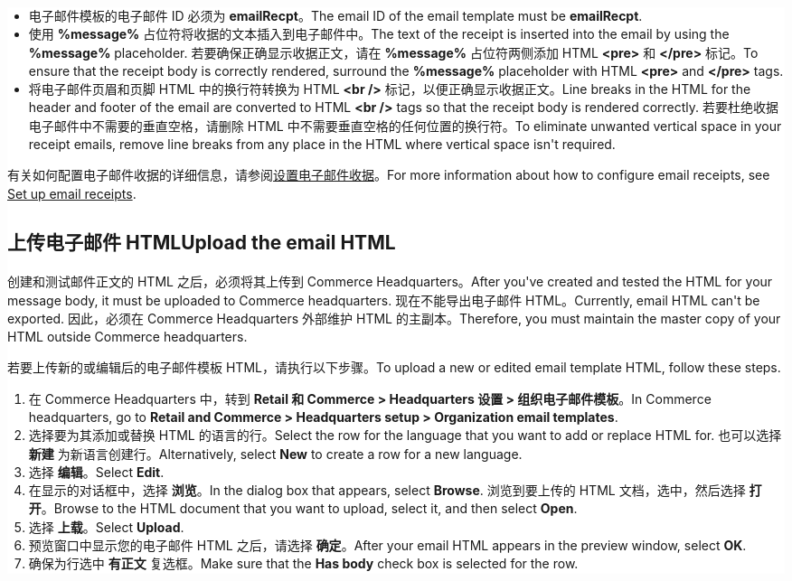 - <span data-ttu-id="04bcc-250">电子邮件模板的电子邮件 ID 必须为 **emailRecpt**。</span><span class="sxs-lookup"><span data-stu-id="04bcc-250">The email ID of the email template must be **emailRecpt**.</span></span>
- <span data-ttu-id="04bcc-251">使用 **%message%** 占位符将收据的文本插入到电子邮件中。</span><span class="sxs-lookup"><span data-stu-id="04bcc-251">The text of the receipt is inserted into the email by using the **%message%** placeholder.</span></span> <span data-ttu-id="04bcc-252">若要确保正确显示收据正文，请在 **%message%** 占位符两侧添加 HTML **&lt;pre&gt;** 和 **&lt;/pre&gt;** 标记。</span><span class="sxs-lookup"><span data-stu-id="04bcc-252">To ensure that the receipt body is correctly rendered, surround the **%message%** placeholder with HTML **&lt;pre&gt;** and **&lt;/pre&gt;** tags.</span></span>
- <span data-ttu-id="04bcc-253">将电子邮件页眉和页脚 HTML 中的换行符转换为 HTML **&lt;br /&gt;** 标记，以便正确显示收据正文。</span><span class="sxs-lookup"><span data-stu-id="04bcc-253">Line breaks in the HTML for the header and footer of the email are converted to HTML **&lt;br /&gt;** tags so that the receipt body is rendered correctly.</span></span> <span data-ttu-id="04bcc-254">若要杜绝收据电子邮件中不需要的垂直空格，请删除 HTML 中不需要垂直空格的任何位置的换行符。</span><span class="sxs-lookup"><span data-stu-id="04bcc-254">To eliminate unwanted vertical space in your receipt emails, remove line breaks from any place in the HTML where vertical space isn't required.</span></span>

<span data-ttu-id="04bcc-255">有关如何配置电子邮件收据的详细信息，请参阅[设置电子邮件收据](https://docs.microsoft.com/dynamicsax-2012/appuser-itpro/set-up-email-receipts)。</span><span class="sxs-lookup"><span data-stu-id="04bcc-255">For more information about how to configure email receipts, see [Set up email receipts](https://docs.microsoft.com/dynamicsax-2012/appuser-itpro/set-up-email-receipts).</span></span>

## <a name="upload-the-email-html"></a><span data-ttu-id="04bcc-256">上传电子邮件 HTML</span><span class="sxs-lookup"><span data-stu-id="04bcc-256">Upload the email HTML</span></span>

<span data-ttu-id="04bcc-257">创建和测试邮件正文的 HTML 之后，必须将其上传到 Commerce Headquarters。</span><span class="sxs-lookup"><span data-stu-id="04bcc-257">After you've created and tested the HTML for your message body, it must be uploaded to Commerce headquarters.</span></span> <span data-ttu-id="04bcc-258">现在不能导出电子邮件 HTML。</span><span class="sxs-lookup"><span data-stu-id="04bcc-258">Currently, email HTML can't be exported.</span></span> <span data-ttu-id="04bcc-259">因此，必须在 Commerce Headquarters 外部维护 HTML 的主副本。</span><span class="sxs-lookup"><span data-stu-id="04bcc-259">Therefore, you must maintain the master copy of your HTML outside Commerce headquarters.</span></span>

<span data-ttu-id="04bcc-260">若要上传新的或编辑后的电子邮件模板 HTML，请执行以下步骤。</span><span class="sxs-lookup"><span data-stu-id="04bcc-260">To upload a new or edited email template HTML, follow these steps.</span></span>

1. <span data-ttu-id="04bcc-261">在 Commerce Headquarters 中，转到 **Retail 和 Commerce \> Headquarters 设置 \> 组织电子邮件模板**。</span><span class="sxs-lookup"><span data-stu-id="04bcc-261">In Commerce headquarters, go to **Retail and Commerce \> Headquarters setup \> Organization email templates**.</span></span>
1. <span data-ttu-id="04bcc-262">选择要为其添加或替换 HTML 的语言的行。</span><span class="sxs-lookup"><span data-stu-id="04bcc-262">Select the row for the language that you want to add or replace HTML for.</span></span> <span data-ttu-id="04bcc-263">也可以选择 **新建** 为新语言创建行。</span><span class="sxs-lookup"><span data-stu-id="04bcc-263">Alternatively, select **New** to create a row for a new language.</span></span>
1. <span data-ttu-id="04bcc-264">选择 **编辑**。</span><span class="sxs-lookup"><span data-stu-id="04bcc-264">Select **Edit**.</span></span>
1. <span data-ttu-id="04bcc-265">在显示的对话框中，选择 **浏览**。</span><span class="sxs-lookup"><span data-stu-id="04bcc-265">In the dialog box that appears, select **Browse**.</span></span> <span data-ttu-id="04bcc-266">浏览到要上传的 HTML 文档，选中，然后选择 **打开**。</span><span class="sxs-lookup"><span data-stu-id="04bcc-266">Browse to the HTML document that you want to upload, select it, and then select **Open**.</span></span>
1. <span data-ttu-id="04bcc-267">选择 **上载**。</span><span class="sxs-lookup"><span data-stu-id="04bcc-267">Select **Upload**.</span></span>
1. <span data-ttu-id="04bcc-268">预览窗口中显示您的电子邮件 HTML 之后，请选择 **确定**。</span><span class="sxs-lookup"><span data-stu-id="04bcc-268">After your email HTML appears in the preview window, select **OK**.</span></span>
1. <span data-ttu-id="04bcc-269">确保为行选中 **有正文** 复选框。</span><span class="sxs-lookup"><span data-stu-id="04bcc-269">Make sure that the **Has body** check box is selected for the row.</span></span>
